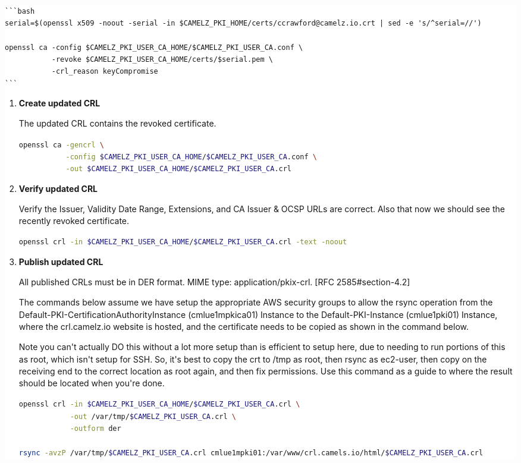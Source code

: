     ```bash
    serial=$(openssl x509 -noout -serial -in $CAMELZ_PKI_HOME/certs/ccrawford@camelz.io.crt | sed -e 's/^serial=//')

    openssl ca -config $CAMELZ_PKI_USER_CA_HOME/$CAMELZ_PKI_USER_CA.conf \
               -revoke $CAMELZ_PKI_USER_CA_HOME/certs/$serial.pem \
               -crl_reason keyCompromise
    ```

1. **Create updated CRL**

    The updated CRL contains the revoked certificate.

    ```bash
    openssl ca -gencrl \
               -config $CAMELZ_PKI_USER_CA_HOME/$CAMELZ_PKI_USER_CA.conf \
               -out $CAMELZ_PKI_USER_CA_HOME/$CAMELZ_PKI_USER_CA.crl
    ```

1. **Verify updated CRL**

    Verify the Issuer, Validity Date Range, Extensions, and CA Issuer & OCSP URLs are correct.
    Also that now we should see the recently revoked certificate.

    ```bash
    openssl crl -in $CAMELZ_PKI_USER_CA_HOME/$CAMELZ_PKI_USER_CA.crl -text -noout
    ```

1. **Publish updated CRL**

    All published CRLs must be in DER format. MIME type: application/pkix-crl. [RFC 2585#section-4.2]

    The commands below assume we have setup the appropriate AWS security groups to allow the rsync operation from the
    Default-PKI-CertificationAuthorityInstance (cmlue1mpkica01) Instance to the Default-PKI-Instance (cmlue1pki01)
    Instance, where the crl.camelz.io website is hosted, and the certificate needs to be copied as shown in the command
    below.

    Note you can't actually DO this without a lot more setup than is efficient to setup here, due to needing to run
    portions of this as root, which isn't setup for SSH. So, it's best to copy the crt to /tmp as root, then rsync
    as ec2-user, then copy on the receiving end to the correct location as root again, and then fix permissions. Use
    this command as a guide to where the result should be located when you're done.

    ```bash
    openssl crl -in $CAMELZ_PKI_USER_CA_HOME/$CAMELZ_PKI_USER_CA.crl \
                -out /var/tmp/$CAMELZ_PKI_USER_CA.crl \
                -outform der

    rsync -avzP /var/tmp/$CAMELZ_PKI_USER_CA.crl cmlue1mpki01:/var/www/crl.camels.io/html/$CAMELZ_PKI_USER_CA.crl
    ```
